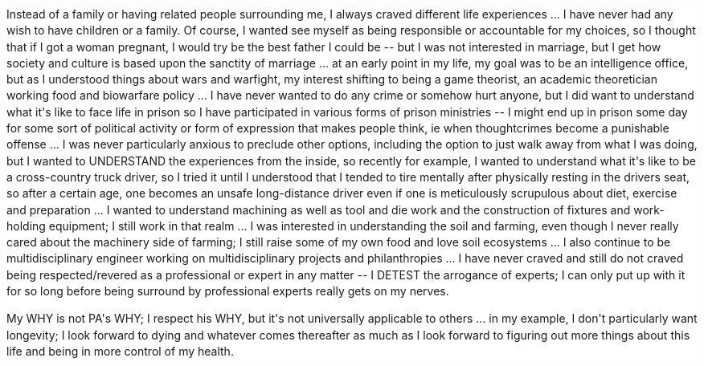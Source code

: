 Instead of a family or having related people surrounding me, I always craved different life experiences ... I have never had any wish to have children or a family. Of course, I wanted see myself as being responsible or accountable for my choices, so I thought that if I got a woman pregnant, I would try be the best father I could be -- but I was not interested in marriage, but I get how society and culture is based upon the sanctity of marriage ... at an early point in my life, my goal was to be an intelligence office, but as I understood things about wars and warfight, my interest shifting to being a game theorist, an academic theoretician working food and biowarfare policy ...  I have never wanted to do any crime or somehow hurt anyone, but I did want to understand what it's like to face life in prison so I have participated in various forms of prison ministries -- I might end up in prison some day for some sort of political activity or form of expression that makes people think, ie when thoughtcrimes become a punishable offense ... I was never particularly anxious to preclude other options, including the option to just walk away from what I was doing, but I wanted to UNDERSTAND the experiences from the inside, so recently for example, I wanted to understand what it's like to be a cross-country truck driver, so I tried it until I understood that I tended to tire mentally after physically resting in the drivers seat, so after a certain age, one becomes an unsafe long-distance driver even if one is meticulously scrupulous about diet, exercise and preparation ... I wanted to understand machining as well as tool and die work and the construction of fixtures and work-holding equipment; I still work in that realm ... I was interested in understanding the soil and farming, even though I never really cared about the machinery side of farming; I still raise some of  my own food and love soil ecosystems ... I also continue to be multidisciplinary engineer working on multidisciplinary projects and philanthropies ...  I have never craved and still do not craved being respected/revered as a professional or expert in any matter -- I DETEST the arrogance of experts; I can only put up with it for so long before being surround by professional experts really gets on my nerves.

My WHY is not PA's WHY; I respect his WHY, but it's not universally applicable to others ... in my example, I don't particularly want longevity; I look forward to dying and whatever comes thereafter as much as I look forward to figuring out more things about this life and being in more control of my health.  
